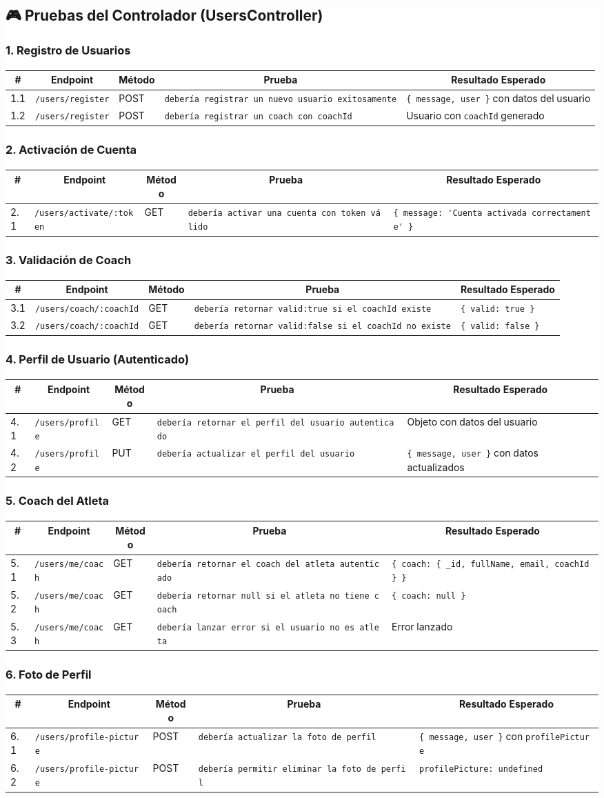 ## 🎮 Pruebas del Controlador (UsersController)

### 1. Registro de Usuarios

| # | Endpoint | Método | Prueba | Resultado Esperado |
|---|----------|--------|--------|-------------------|
| 1.1 | `/users/register` | POST | `debería registrar un nuevo usuario exitosamente` | `{ message, user }` con datos del usuario |
| 1.2 | `/users/register` | POST | `debería registrar un coach con coachId` | Usuario con `coachId` generado |

### 2. Activación de Cuenta

| # | Endpoint | Método | Prueba | Resultado Esperado |
|---|----------|--------|--------|-------------------|
| 2.1 | `/users/activate/:token` | GET | `debería activar una cuenta con token válido` | `{ message: 'Cuenta activada correctamente' }` |

### 3. Validación de Coach

| # | Endpoint | Método | Prueba | Resultado Esperado |
|---|----------|--------|--------|-------------------|
| 3.1 | `/users/coach/:coachId` | GET | `debería retornar valid:true si el coachId existe` | `{ valid: true }` |
| 3.2 | `/users/coach/:coachId` | GET | `debería retornar valid:false si el coachId no existe` | `{ valid: false }` |

### 4. Perfil de Usuario (Autenticado)

| # | Endpoint | Método | Prueba | Resultado Esperado |
|---|----------|--------|--------|-------------------|
| 4.1 | `/users/profile` | GET | `debería retornar el perfil del usuario autenticado` | Objeto con datos del usuario |
| 4.2 | `/users/profile` | PUT | `debería actualizar el perfil del usuario` | `{ message, user }` con datos actualizados |

### 5. Coach del Atleta

| # | Endpoint | Método | Prueba | Resultado Esperado |
|---|----------|--------|--------|-------------------|
| 5.1 | `/users/me/coach` | GET | `debería retornar el coach del atleta autenticado` | `{ coach: { _id, fullName, email, coachId } }` |
| 5.2 | `/users/me/coach` | GET | `debería retornar null si el atleta no tiene coach` | `{ coach: null }` |
| 5.3 | `/users/me/coach` | GET | `debería lanzar error si el usuario no es atleta` | Error lanzado |

### 6. Foto de Perfil

| # | Endpoint | Método | Prueba | Resultado Esperado |
|---|----------|--------|--------|-------------------|
| 6.1 | `/users/profile-picture` | POST | `debería actualizar la foto de perfil` | `{ message, user }` con `profilePicture` |
| 6.2 | `/users/profile-picture` | POST | `debería permitir eliminar la foto de perfil` | `profilePicture: undefined` |
